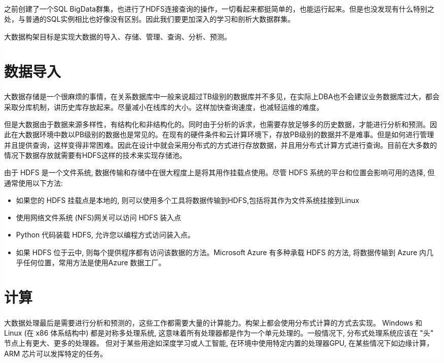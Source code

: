 之前创建了一个SQL BigData群集，也进行了HDFS连接查询的操作，一切看起来都挺简单的，也能运行起来。但是也没发现有什么特别之处，与普通的SQL实例相比也好像没有区别。因此我们要更加深入的学习和剖析大数据群集。







大数据构架目标是实现大数据的导入、存储、管理、查询、分析、预测。



 # 数据导入 #



大数据存储是一个很麻烦的事情，在关系数据库中一般来说超过TB级别的数据库并不多见，在实际上DBA也不会建议业务数据库过大，都会采取分库机制，讲历史库存放起来。尽量减小在线库的大小。这样加快查询速度，也减轻运维的难度。







但是大数据由于数据来源多样性，有结构化和非结构化的。同时由于分析的诉求，也需要存放足够多的历史数据，才能进行分析和预测。因此在大数据环境中数以PB级别的数据也是常见的。在现有的硬件条件和云计算环境下，存放PB级别的数据并不是难事。但是如何进行管理并且提供查询，这样变得非常困难。因此在设计中就会采用分布式的方式进行存放数据，并且用分布式计算方式进行查询。目前在大多数的情况下数据存放就需要有HDFS这样的技术来实现存储池。







由于 HDFS 是一个文件系统, 数据传输和存储中在很大程度上是将其用作挂载点使用。尽管 HDFS 系统的平台和位置会影响可用的选择, 但通常使用以下方法:



 + 如果您的 HDFS 挂载点是本地的, 则可以使用多个工具将数据传输到HDFS,包括将其作为文件系统挂接到Linux



 + 使用网络文件系统 (NFS)网关可以访问 HDFS 装入点



 + Python 代码装载 HDFS, 允许您以编程方式访问装入点。



 + 如果 HDFS 位于云中, 则每个提供程序都有访问该数据的方法。Microsoft Azure 有多种承载 HDFS 的方法, 将数据传输到 Azure 内几乎任何位置，常用方法是使用Azure 数据工厂。







# 计算 #







大数据处理最后是需要进行分析和预测的，这些工作都需要大量的计算能力。构架上都会使用分布式计算的方式去实现。 Windows 和 Linux (在 x86 体系结构中) 都是对称多处理系统, 这意味着所有处理器都是作为一个单元处理的。一般情况下, 分布式处理系统应该在 "头" 节点上有更大、更多的处理器。 但对于某些用途如深度学习或人工智能, 在环境中使用特定内置的处理器GPU, 在某些情况下如边缘计算，ARM 芯片可以发挥特定的任务。
